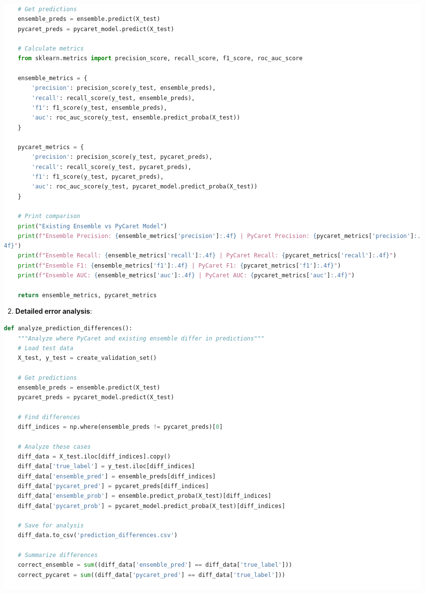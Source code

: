 ```python
    # Get predictions
    ensemble_preds = ensemble.predict(X_test)
    pycaret_preds = pycaret_model.predict(X_test)
    
    # Calculate metrics
    from sklearn.metrics import precision_score, recall_score, f1_score, roc_auc_score
    
    ensemble_metrics = {
        'precision': precision_score(y_test, ensemble_preds),
        'recall': recall_score(y_test, ensemble_preds),
        'f1': f1_score(y_test, ensemble_preds),
        'auc': roc_auc_score(y_test, ensemble.predict_proba(X_test))
    }
    
    pycaret_metrics = {
        'precision': precision_score(y_test, pycaret_preds),
        'recall': recall_score(y_test, pycaret_preds),
        'f1': f1_score(y_test, pycaret_preds),
        'auc': roc_auc_score(y_test, pycaret_model.predict_proba(X_test))
    }
    
    # Print comparison
    print("Existing Ensemble vs PyCaret Model")
    print(f"Ensemble Precision: {ensemble_metrics['precision']:.4f} | PyCaret Precision: {pycaret_metrics['precision']:.4f}")
    print(f"Ensemble Recall: {ensemble_metrics['recall']:.4f} | PyCaret Recall: {pycaret_metrics['recall']:.4f}")
    print(f"Ensemble F1: {ensemble_metrics['f1']:.4f} | PyCaret F1: {pycaret_metrics['f1']:.4f}")
    print(f"Ensemble AUC: {ensemble_metrics['auc']:.4f} | PyCaret AUC: {pycaret_metrics['auc']:.4f}")
    
    return ensemble_metrics, pycaret_metrics
```

2. **Detailed error analysis**:

```python
def analyze_prediction_differences():
    """Analyze where PyCaret and existing ensemble differ in predictions"""
    # Load test data
    X_test, y_test = create_validation_set()
    
    # Get predictions
    ensemble_preds = ensemble.predict(X_test)
    pycaret_preds = pycaret_model.predict(X_test)
    
    # Find differences
    diff_indices = np.where(ensemble_preds != pycaret_preds)[0]
    
    # Analyze these cases
    diff_data = X_test.iloc[diff_indices].copy()
    diff_data['true_label'] = y_test.iloc[diff_indices]
    diff_data['ensemble_pred'] = ensemble_preds[diff_indices]
    diff_data['pycaret_pred'] = pycaret_preds[diff_indices]
    diff_data['ensemble_prob'] = ensemble.predict_proba(X_test)[diff_indices]
    diff_data['pycaret_prob'] = pycaret_model.predict_proba(X_test)[diff_indices]
    
    # Save for analysis
    diff_data.to_csv('prediction_differences.csv')
    
    # Summarize differences
    correct_ensemble = sum((diff_data['ensemble_pred'] == diff_data['true_label']))
    correct_pycaret = sum((diff_data['pycaret_pred'] == diff_data['true_label']))
    
```